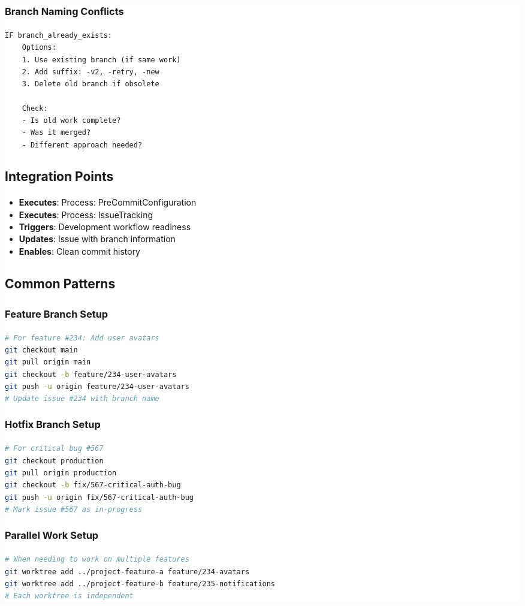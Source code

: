 ### Branch Naming Conflicts
```
IF branch_already_exists:
    Options:
    1. Use existing branch (if same work)
    2. Add suffix: -v2, -retry, -new
    3. Delete old branch if obsolete

    Check:
    - Is old work complete?
    - Was it merged?
    - Different approach needed?
```

## Integration Points

- **Executes**: Process: PreCommitConfiguration
- **Executes**: Process: IssueTracking
- **Triggers**: Development workflow readiness
- **Updates**: Issue with branch information
- **Enables**: Clean commit history

## Common Patterns

### Feature Branch Setup
```bash
# For feature #234: Add user avatars
git checkout main
git pull origin main
git checkout -b feature/234-user-avatars
git push -u origin feature/234-user-avatars
# Update issue #234 with branch name
```

### Hotfix Branch Setup
```bash
# For critical bug #567
git checkout production
git pull origin production
git checkout -b fix/567-critical-auth-bug
git push -u origin fix/567-critical-auth-bug
# Mark issue #567 as in-progress
```

### Parallel Work Setup
```bash
# When needing to work on multiple features
git worktree add ../project-feature-a feature/234-avatars
git worktree add ../project-feature-b feature/235-notifications
# Each worktree is independent
```
